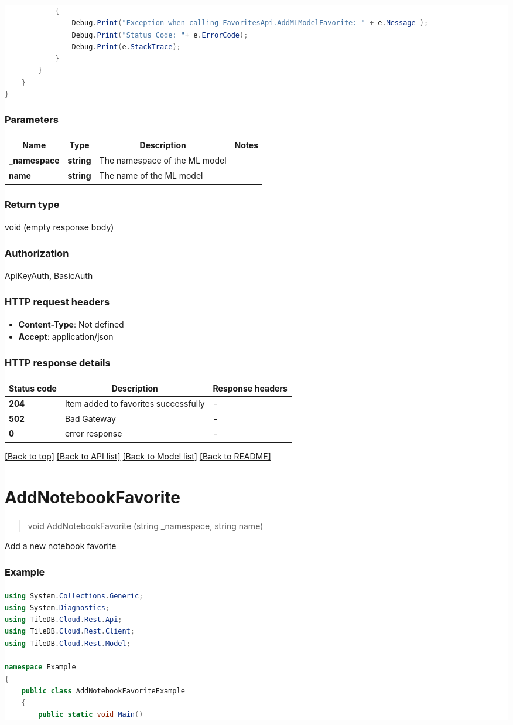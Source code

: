 ```csharp
            {
                Debug.Print("Exception when calling FavoritesApi.AddMLModelFavorite: " + e.Message );
                Debug.Print("Status Code: "+ e.ErrorCode);
                Debug.Print(e.StackTrace);
            }
        }
    }
}
```

### Parameters

Name | Type | Description  | Notes
------------- | ------------- | ------------- | -------------
 **_namespace** | **string**| The namespace of the ML model | 
 **name** | **string**| The name of the ML model | 

### Return type

void (empty response body)

### Authorization

[ApiKeyAuth](../README.md#ApiKeyAuth), [BasicAuth](../README.md#BasicAuth)

### HTTP request headers

 - **Content-Type**: Not defined
 - **Accept**: application/json


### HTTP response details
| Status code | Description | Response headers |
|-------------|-------------|------------------|
| **204** | Item added to favorites successfully |  -  |
| **502** | Bad Gateway |  -  |
| **0** | error response |  -  |

[[Back to top]](#) [[Back to API list]](../README.md#documentation-for-api-endpoints) [[Back to Model list]](../README.md#documentation-for-models) [[Back to README]](../README.md)

<a name="addnotebookfavorite"></a>
# **AddNotebookFavorite**
> void AddNotebookFavorite (string _namespace, string name)



Add a new notebook favorite

### Example
```csharp
using System.Collections.Generic;
using System.Diagnostics;
using TileDB.Cloud.Rest.Api;
using TileDB.Cloud.Rest.Client;
using TileDB.Cloud.Rest.Model;

namespace Example
{
    public class AddNotebookFavoriteExample
    {
        public static void Main()
```